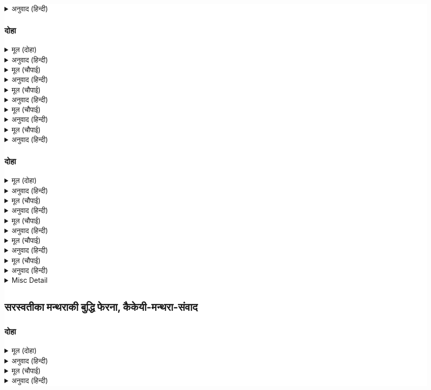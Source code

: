 <details><summary>अनुवाद (हिन्दी)</summary></details>

### दोहा


<details><summary>मूल (दोहा)</summary></details>

<details><summary>अनुवाद (हिन्दी)</summary></details>

<details><summary>मूल (चौपाई)</summary></details>

<details><summary>अनुवाद (हिन्दी)</summary></details>

<details><summary>मूल (चौपाई)</summary></details>

<details><summary>अनुवाद (हिन्दी)</summary></details>

<details><summary>मूल (चौपाई)</summary></details>

<details><summary>अनुवाद (हिन्दी)</summary></details>

<details><summary>मूल (चौपाई)</summary></details>

<details><summary>अनुवाद (हिन्दी)</summary></details>

### दोहा


<details><summary>मूल (दोहा)</summary></details>

<details><summary>अनुवाद (हिन्दी)</summary></details>

<details><summary>मूल (चौपाई)</summary></details>

<details><summary>अनुवाद (हिन्दी)</summary></details>

<details><summary>मूल (चौपाई)</summary></details>

<details><summary>अनुवाद (हिन्दी)</summary></details>

<details><summary>मूल (चौपाई)</summary></details>

<details><summary>अनुवाद (हिन्दी)</summary></details>

<details><summary>मूल (चौपाई)</summary></details>

<details><summary>अनुवाद (हिन्दी)</summary></details>

<details><summary>Misc Detail</summary></details>

## सरस्वतीका मन्थराकी बुद्धि फेरना, कैकेयी-मन्थरा-संवाद


### दोहा


<details><summary>मूल (दोहा)</summary></details>

<details><summary>अनुवाद (हिन्दी)</summary></details>

<details><summary>मूल (चौपाई)</summary></details>

<details><summary>अनुवाद (हिन्दी)</summary></details>
